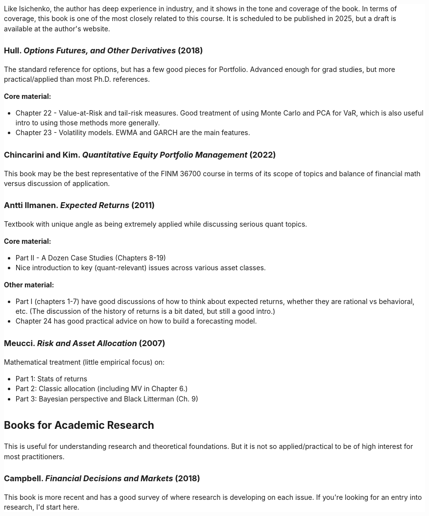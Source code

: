 Like Isichenko, the author has deep experience in industry, and it shows in the tone and coverage of the book. In terms of coverage, this book is one of the most closely related to this course. It is scheduled to be published in 2025, but a draft is available at the author's website.

### Hull. *Options Futures, and Other Derivatives* (2018)

The standard reference for options, but has a few good pieces for Portfolio. Advanced enough for grad studies, but more practical/applied than most Ph.D. references.

**Core material:**

- Chapter 22 - Value-at-Risk and tail-risk measures. Good treatment of using Monte Carlo and PCA for VaR, which is also useful intro to using those methods more generally.
- Chapter 23 - Volatility models. EWMA and GARCH are the main features.

### Chincarini and Kim. *Quantitative Equity Portfolio Management* (2022)

This book may be the best representative of the FINM 36700 course in terms of its scope of topics and balance of financial math versus discussion of application.

### Antti Ilmanen. *Expected Returns* (2011)

Textbook with unique angle as being extremely applied while discussing serious quant topics.

**Core material:**

- Part II - A Dozen Case Studies (Chapters 8-19)
- Nice introduction to key (quant-relevant) issues across various asset classes.

**Other material:**

- Part I (chapters 1-7) have good discussions of how to think about expected returns, whether they are rational vs behavioral, etc. (The discussion of the history of returns is a bit dated, but still a good intro.)
- Chapter 24 has good practical advice on how to build a forecasting model.

### Meucci. *Risk and Asset Allocation* (2007)

Mathematical treatment (little empirical focus) on:

- Part 1: Stats of returns
- Part 2: Classic allocation (including MV in Chapter 6.)
- Part 3: Bayesian perspective and Black Litterman (Ch. 9)

## Books for Academic Research

This is useful for understanding research and theoretical foundations. But it is not so applied/practical to be of high interest for most practitioners.

### Campbell. *Financial Decisions and Markets* (2018)

This book is more recent and has a good survey of where research is developing on each issue. If you're looking for an entry into research, I'd start here.
